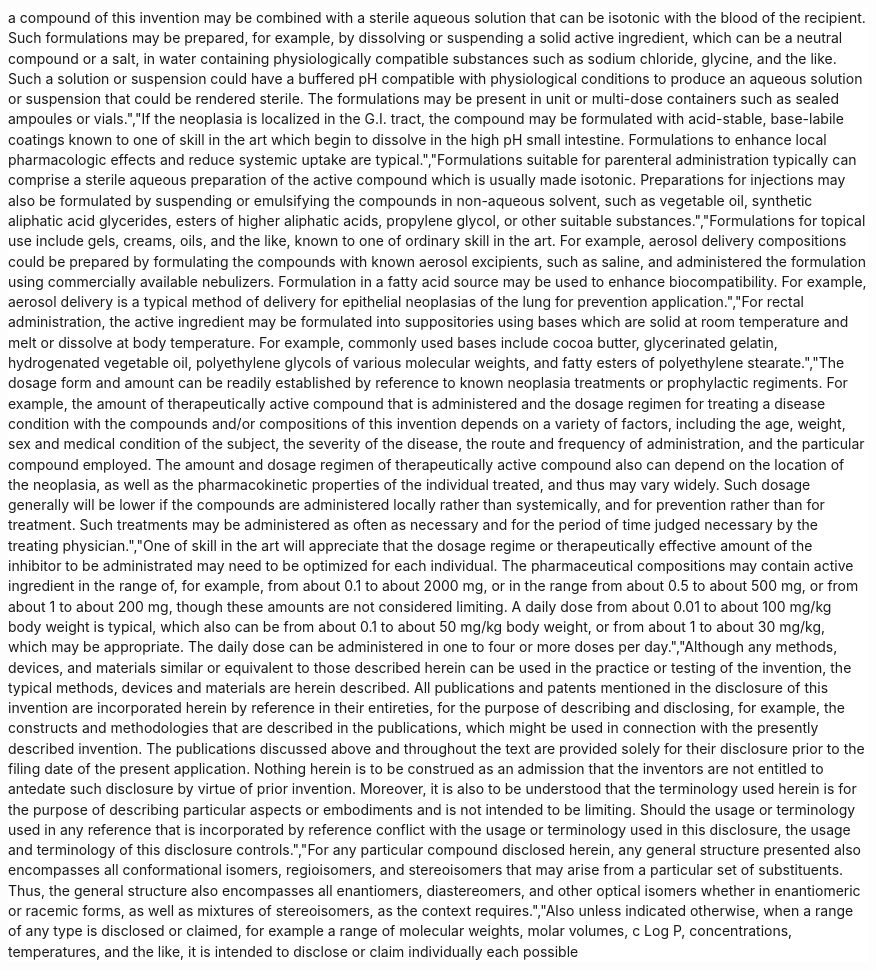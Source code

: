 a compound of this invention may be combined with a sterile aqueous solution that can be isotonic with the blood of the recipient. Such formulations may be prepared, for example, by dissolving or suspending a solid active ingredient, which can be a neutral compound or a salt, in water containing physiologically compatible substances such as sodium chloride, glycine, and the like. Such a solution or suspension could have a buffered pH compatible with physiological conditions to produce an aqueous solution or suspension that could be rendered sterile. The formulations may be present in unit or multi-dose containers such as sealed ampoules or vials.","If the neoplasia is localized in the G.I. tract, the compound may be formulated with acid-stable, base-labile coatings known to one of skill in the art which begin to dissolve in the high pH small intestine. Formulations to enhance local pharmacologic effects and reduce systemic uptake are typical.","Formulations suitable for parenteral administration typically can comprise a sterile aqueous preparation of the active compound which is usually made isotonic. Preparations for injections may also be formulated by suspending or emulsifying the compounds in non-aqueous solvent, such as vegetable oil, synthetic aliphatic acid glycerides, esters of higher aliphatic acids, propylene glycol, or other suitable substances.","Formulations for topical use include gels, creams, oils, and the like, known to one of ordinary skill in the art. For example, aerosol delivery compositions could be prepared by formulating the compounds with known aerosol excipients, such as saline, and administered the formulation using commercially available nebulizers. Formulation in a fatty acid source may be used to enhance biocompatibility. For example, aerosol delivery is a typical method of delivery for epithelial neoplasias of the lung for prevention application.","For rectal administration, the active ingredient may be formulated into suppositories using bases which are solid at room temperature and melt or dissolve at body temperature. For example, commonly used bases include cocoa butter, glycerinated gelatin, hydrogenated vegetable oil, polyethylene glycols of various molecular weights, and fatty esters of polyethylene stearate.","The dosage form and amount can be readily established by reference to known neoplasia treatments or prophylactic regiments. For example, the amount of therapeutically active compound that is administered and the dosage regimen for treating a disease condition with the compounds and\/or compositions of this invention depends on a variety of factors, including the age, weight, sex and medical condition of the subject, the severity of the disease, the route and frequency of administration, and the particular compound employed. The amount and dosage regimen of therapeutically active compound also can depend on the location of the neoplasia, as well as the pharmacokinetic properties of the individual treated, and thus may vary widely. Such dosage generally will be lower if the compounds are administered locally rather than systemically, and for prevention rather than for treatment. Such treatments may be administered as often as necessary and for the period of time judged necessary by the treating physician.","One of skill in the art will appreciate that the dosage regime or therapeutically effective amount of the inhibitor to be administrated may need to be optimized for each individual. The pharmaceutical compositions may contain active ingredient in the range of, for example, from about 0.1 to about 2000 mg, or in the range from about 0.5 to about 500 mg, or from about 1 to about 200 mg, though these amounts are not considered limiting. A daily dose from about 0.01 to about 100 mg\/kg body weight is typical, which also can be from about 0.1 to about 50 mg\/kg body weight, or from about 1 to about 30 mg\/kg, which may be appropriate. The daily dose can be administered in one to four or more doses per day.","Although any methods, devices, and materials similar or equivalent to those described herein can be used in the practice or testing of the invention, the typical methods, devices and materials are herein described. All publications and patents mentioned in the disclosure of this invention are incorporated herein by reference in their entireties, for the purpose of describing and disclosing, for example, the constructs and methodologies that are described in the publications, which might be used in connection with the presently described invention. The publications discussed above and throughout the text are provided solely for their disclosure prior to the filing date of the present application. Nothing herein is to be construed as an admission that the inventors are not entitled to antedate such disclosure by virtue of prior invention. Moreover, it is also to be understood that the terminology used herein is for the purpose of describing particular aspects or embodiments and is not intended to be limiting. Should the usage or terminology used in any reference that is incorporated by reference conflict with the usage or terminology used in this disclosure, the usage and terminology of this disclosure controls.","For any particular compound disclosed herein, any general structure presented also encompasses all conformational isomers, regioisomers, and stereoisomers that may arise from a particular set of substituents. Thus, the general structure also encompasses all enantiomers, diastereomers, and other optical isomers whether in enantiomeric or racemic forms, as well as mixtures of stereoisomers, as the context requires.","Also unless indicated otherwise, when a range of any type is disclosed or claimed, for example a range of molecular weights, molar volumes, c Log P, concentrations, temperatures, and the like, it is intended to disclose or claim individually each possible